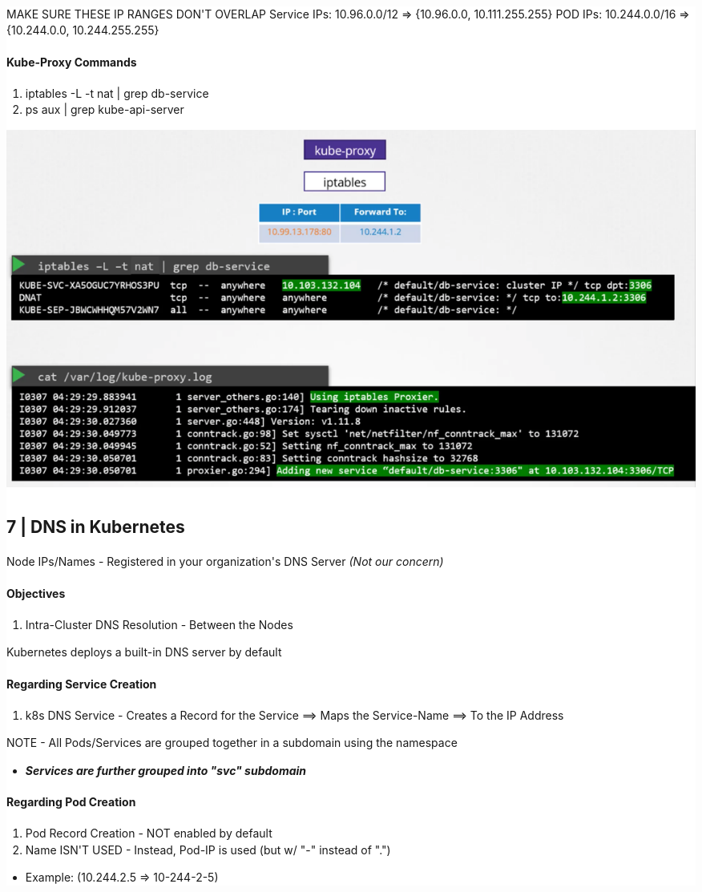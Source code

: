 MAKE SURE THESE IP RANGES DON'T OVERLAP
Service IPs: 10.96.0.0/12 => {10.96.0.0, 10.111.255.255}
POD IPs: 10.244.0.0/16 => {10.244.0.0, 10.244.255.255}


#### Kube-Proxy Commands
1) iptables -L -t nat | grep db-service
2) ps aux | grep kube-api-server 


![img_11.png](assets/9_kube-proxy_debugging.png)


## 7 | DNS in Kubernetes

Node IPs/Names - Registered in your organization's DNS Server *(Not our concern)*

#### Objectives
1) Intra-Cluster DNS Resolution - Between the Nodes

Kubernetes deploys a built-in DNS server by default


#### Regarding Service Creation
1) k8s DNS Service - Creates a Record for the Service
  ==> Maps the Service-Name ==> To the IP Address


NOTE - All Pods/Services are grouped together in a subdomain using the namespace
  - ***Services are further grouped into "svc" subdomain***

#### Regarding Pod Creation
1) Pod Record Creation - NOT enabled by default
2) Name ISN'T USED - Instead, Pod-IP is used (but w/ "-" instead of ".")
  - Example: (10.244.2.5 => 10-244-2-5)
 